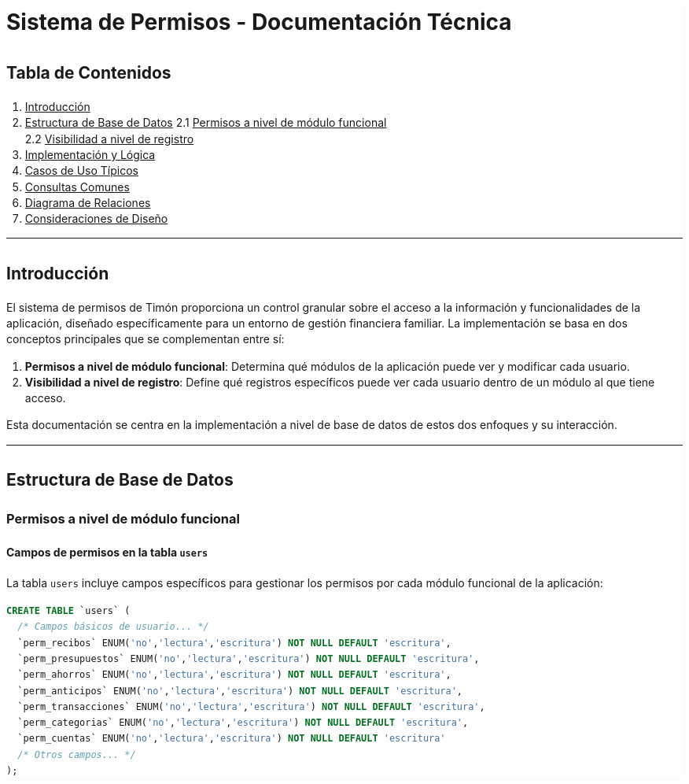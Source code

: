 # Sistema de Permisos - Documentación Técnica

## Tabla de Contenidos
1. [Introducción](#introducción)
2. [Estructura de Base de Datos](#estructura-de-base-de-datos)
   2.1 [Permisos a nivel de módulo funcional](#permisos-a-nivel-de-módulo-funcional)  
   2.2 [Visibilidad a nivel de registro](#visibilidad-a-nivel-de-registro)
3. [Implementación y Lógica](#implementación-y-lógica)
4. [Casos de Uso Típicos](#casos-de-uso-típicos)
5. [Consultas Comunes](#consultas-comunes)
6. [Diagrama de Relaciones](#diagrama-de-relaciones)
7. [Consideraciones de Diseño](#consideraciones-de-diseño)

---

## Introducción

El sistema de permisos de Timón proporciona un control granular sobre el acceso a la información y funcionalidades de la aplicación, diseñado específicamente para un entorno de gestión financiera familiar. La implementación se basa en dos conceptos principales que se complementan entre sí:

1. **Permisos a nivel de módulo funcional**: Determina qué módulos de la aplicación puede ver y modificar cada usuario.
2. **Visibilidad a nivel de registro**: Define qué registros específicos puede ver cada usuario dentro de un módulo al que tiene acceso.

Esta documentación se centra en la implementación a nivel de base de datos de estos dos enfoques y su interacción.

---

## Estructura de Base de Datos

### Permisos a nivel de módulo funcional

#### Campos de permisos en la tabla `users`

La tabla `users` incluye campos específicos para gestionar los permisos por cada módulo funcional de la aplicación:

```sql
CREATE TABLE `users` (
  /* Campos básicos de usuario... */
  `perm_recibos` ENUM('no','lectura','escritura') NOT NULL DEFAULT 'escritura',
  `perm_presupuestos` ENUM('no','lectura','escritura') NOT NULL DEFAULT 'escritura',
  `perm_ahorros` ENUM('no','lectura','escritura') NOT NULL DEFAULT 'escritura',
  `perm_anticipos` ENUM('no','lectura','escritura') NOT NULL DEFAULT 'escritura',
  `perm_transacciones` ENUM('no','lectura','escritura') NOT NULL DEFAULT 'escritura',
  `perm_categorias` ENUM('no','lectura','escritura') NOT NULL DEFAULT 'escritura',
  `perm_cuentas` ENUM('no','lectura','escritura') NOT NULL DEFAULT 'escritura'
  /* Otros campos... */
);
```
